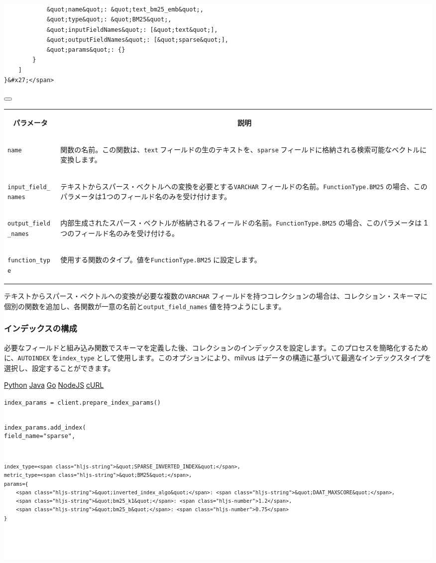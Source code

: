                 &quot;name&quot;: &quot;text_bm25_emb&quot;,
                &quot;type&quot;: &quot;BM25&quot;,
                &quot;inputFieldNames&quot;: [&quot;text&quot;],
                &quot;outputFieldNames&quot;: [&quot;sparse&quot;],
                &quot;params&quot;: {}
            }
        ]
    }&#x27;</span>
<button class="copy-code-btn"></button></code></pre>
<table>
   <tr>
     <th><p>パラメータ</p></th>
     <th><p>説明</p></th>
   </tr>
   <tr>
     <td><p><code translate="no">name</code></p></td>
     <td><p>関数の名前。この関数は、<code translate="no">text</code> フィールドの生のテキストを、<code translate="no">sparse</code> フィールドに格納される検索可能なベクトルに変換します。</p></td>
   </tr>
   <tr>
     <td><p><code translate="no">input_field_names</code></p></td>
     <td><p>テキストからスパース・ベクトルへの変換を必要とする<code translate="no">VARCHAR</code> フィールドの名前。<code translate="no">FunctionType.BM25</code> の場合、このパラメータは1つのフィールド名のみを受け付けます。</p></td>
   </tr>
   <tr>
     <td><p><code translate="no">output_field_names</code></p></td>
     <td><p>内部生成されたスパース・ベクトルが格納されるフィールドの名前。<code translate="no">FunctionType.BM25</code> の場合、このパラメータは 1 つのフィールド名のみを受け付ける。</p></td>
   </tr>
   <tr>
     <td><p><code translate="no">function_type</code></p></td>
     <td><p>使用する関数のタイプ。値を<code translate="no">FunctionType.BM25</code> に設定します。</p></td>
   </tr>
</table>
<div class="alert note">
<p>テキストからスパース・ベクトルへの変換が必要な複数の<code translate="no">VARCHAR</code> フィールドを持つコレクションの場合は、コレクション・スキーマに個別の関数を追加し、各関数が一意の名前と<code translate="no">output_field_names</code> 値を持つようにします。</p>
</div>
<h3 id="Configure-the-index" class="common-anchor-header">インデックスの構成</h3><p>必要なフィールドと組み込み関数でスキーマを定義した後、コレクションのインデックスを設定します。このプロセスを簡略化するために、<code translate="no">AUTOINDEX</code> を<code translate="no">index_type</code> として使用します。このオプションにより、milvus はデータの構造に基づいて最適なインデックスタイプを選択し、設定することができます。</p>
<div class="multipleCode">
   <a href="#python">Python</a> <a href="#java">Java</a> <a href="#go">Go</a> <a href="#javascript">NodeJS</a> <a href="#bash">cURL</a></div>
<pre><code translate="no" class="language-python">index_params = client.prepare_index_params()

index_params.add_index(
    field_name=<span class="hljs-string">&quot;sparse&quot;</span>,

    index_type=<span class="hljs-string">&quot;SPARSE_INVERTED_INDEX&quot;</span>,
    metric_type=<span class="hljs-string">&quot;BM25&quot;</span>,
    params={
        <span class="hljs-string">&quot;inverted_index_algo&quot;</span>: <span class="hljs-string">&quot;DAAT_MAXSCORE&quot;</span>,
        <span class="hljs-string">&quot;bm25_k1&quot;</span>: <span class="hljs-number">1.2</span>,
        <span class="hljs-string">&quot;bm25_b&quot;</span>: <span class="hljs-number">0.75</span>
    }
